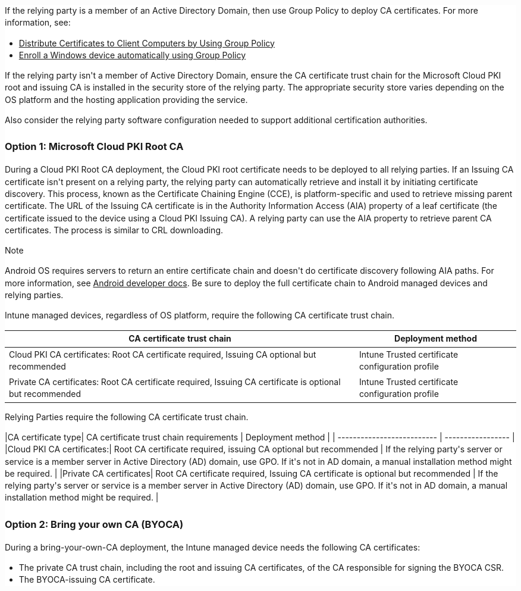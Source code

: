 If the relying party is a member of an Active Directory Domain, then use Group Policy to deploy CA certificates. For more information, see:   
  * [Distribute Certificates to Client Computers by Using Group Policy](/windows-server/identity/ad-fs/deployment/distribute-certificates-to-client-computers-by-using-group-policy)  
  * [Enroll a Windows device automatically using Group Policy](/windows/client-management/enroll-a-windows-10-device-automatically-using-group-policy)  

If the relying party isn't a member of Active Directory Domain, ensure the CA certificate trust chain for the Microsoft Cloud PKI root and issuing CA is installed in the security store of the relying party. The appropriate security store varies depending on the OS platform and the hosting application providing the service.  

Also consider the relying party software configuration needed to support additional certification authorities.  

### Option 1: Microsoft Cloud PKI Root CA   
During a Cloud PKI Root CA deployment, the Cloud PKI root certificate needs to be deployed to all relying parties. If an Issuing CA certificate isn't present on a relying party, the relying party can automatically retrieve and install it by initiating certificate discovery. This process, known as the Certificate Chaining Engine (CCE), is platform-specific and used to retrieve missing parent certificate. The URL of the Issuing CA certificate is in the Authority Information Access (AIA) property of a leaf certificate (the certificate issued to the device using a Cloud PKI Issuing CA). A relying party can use the AIA property to retrieve parent CA certificates. The process is similar to CRL downloading.  

>[!NOTE]
> Android OS requires servers to return an entire certificate chain and doesn't do certificate discovery following AIA paths. For more information, see [Android developer docs](https://developer.android.com/training/articles/security-ssl#MissingCa). Be sure to deploy the full certificate chain to Android managed devices and relying parties.  

Intune managed devices, regardless of OS platform, require the following CA certificate trust chain.    

| CA certificate trust chain | Deployment method |
| -------------------------- | ----------------- |
| Cloud PKI CA certificates: Root CA certificate required, Issuing CA optional but recommended | Intune Trusted certificate configuration profile |
| Private CA certificates: Root CA certificate required, Issuing CA certificate is optional but recommended | Intune Trusted certificate configuration profile |  



Relying Parties require the following CA certificate trust chain.  

|CA certificate type| CA certificate trust chain requirements | Deployment method |
| -------------------------- | ----------------- |
|Cloud PKI CA certificates:| Root CA certificate required, issuing CA optional but recommended | If the relying party's server or service is a member server in Active Directory (AD) domain, use GPO. If it's not in AD domain, a manual installation method might be required. |
|Private CA certificates| Root CA certificate required, Issuing CA certificate is optional but recommended | If the relying party's server or service is a member server in Active Directory (AD) domain, use GPO. If it's not in AD domain, a manual installation method might be required. |   


    

### Option 2: Bring your own CA (BYOCA)   
During a bring-your-own-CA deployment, the Intune managed device needs the following CA certificates:
 * The private CA trust chain, including the root and issuing CA certificates, of the CA responsible for signing the BYOCA CSR.  
 * The BYOCA-issuing CA certificate.       
